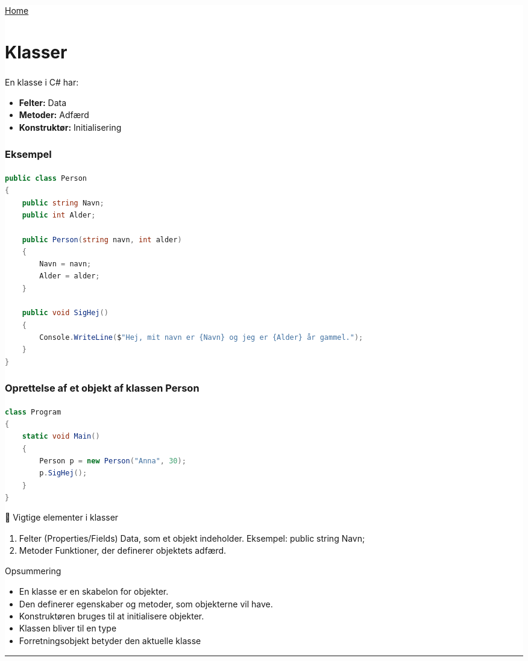 [Home](#indholdsfortegnelse)
# Klasser

En klasse i C# har:

- **Felter:** Data
- **Metoder:** Adfærd
- **Konstruktør:** Initialisering

### Eksempel

```csharp
public class Person
{
    public string Navn;
    public int Alder;

    public Person(string navn, int alder)
    {
        Navn = navn;
        Alder = alder;
    }

    public void SigHej()
    {
        Console.WriteLine($"Hej, mit navn er {Navn} og jeg er {Alder} år gammel.");
    }
}
```

### Oprettelse af et objekt af klassen Person

```csharp
class Program
{
    static void Main()
    {
        Person p = new Person("Anna", 30);
        p.SigHej();
    }
}
```

📖 Vigtige elementer i klasser
1.	Felter (Properties/Fields)
Data, som et objekt indeholder.
Eksempel: public string Navn;
2.	Metoder
Funktioner, der definerer objektets adfærd.


Opsummering
-	En klasse er en skabelon for objekter.
-	Den definerer egenskaber og metoder, som objekterne vil have.
-	Konstruktøren bruges til at initialisere objekter.
-	Klassen bliver til en type
- Forretningsobjekt betyder den aktuelle klasse

---  